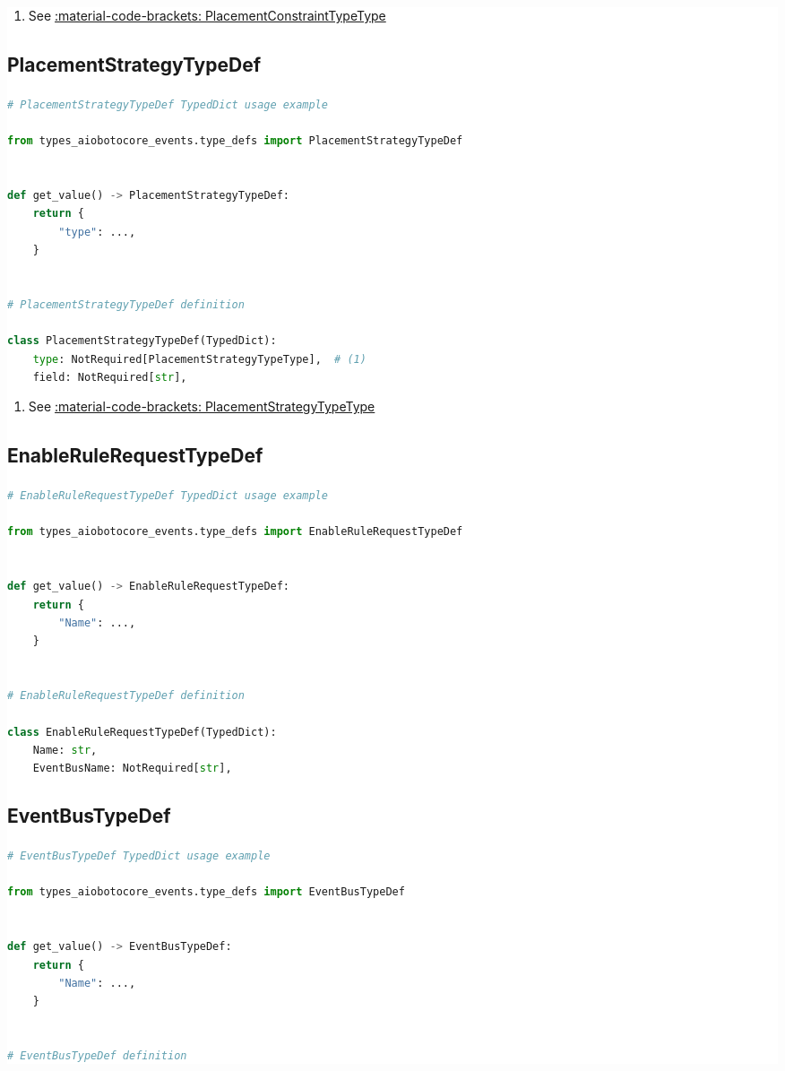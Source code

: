 
1. See [:material-code-brackets: PlacementConstraintTypeType](./literals.md#placementconstrainttypetype)

## PlacementStrategyTypeDef

```python
# PlacementStrategyTypeDef TypedDict usage example

from types_aiobotocore_events.type_defs import PlacementStrategyTypeDef


def get_value() -> PlacementStrategyTypeDef:
    return {
        "type": ...,
    }


# PlacementStrategyTypeDef definition

class PlacementStrategyTypeDef(TypedDict):
    type: NotRequired[PlacementStrategyTypeType],  # (1)
    field: NotRequired[str],
```

1. See [:material-code-brackets: PlacementStrategyTypeType](./literals.md#placementstrategytypetype)

## EnableRuleRequestTypeDef

```python
# EnableRuleRequestTypeDef TypedDict usage example

from types_aiobotocore_events.type_defs import EnableRuleRequestTypeDef


def get_value() -> EnableRuleRequestTypeDef:
    return {
        "Name": ...,
    }


# EnableRuleRequestTypeDef definition

class EnableRuleRequestTypeDef(TypedDict):
    Name: str,
    EventBusName: NotRequired[str],
```


## EventBusTypeDef

```python
# EventBusTypeDef TypedDict usage example

from types_aiobotocore_events.type_defs import EventBusTypeDef


def get_value() -> EventBusTypeDef:
    return {
        "Name": ...,
    }


# EventBusTypeDef definition
```